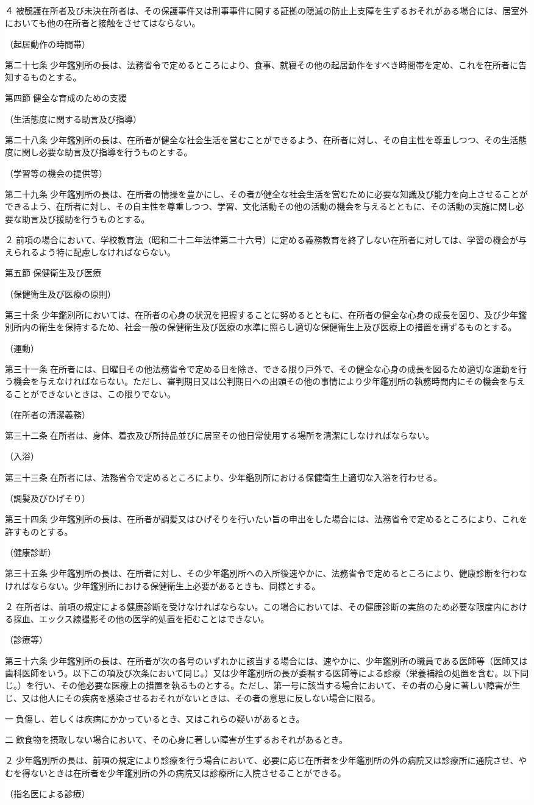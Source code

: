４ 被観護在所者及び未決在所者は、その保護事件又は刑事事件に関する証拠の隠滅の防止上支障を生ずるおそれがある場合には、居室外においても他の在所者と接触をさせてはならない。

（起居動作の時間帯）

第二十七条 少年鑑別所の長は、法務省令で定めるところにより、食事、就寝その他の起居動作をすべき時間帯を定め、これを在所者に告知するものとする。

第四節 健全な育成のための支援

（生活態度に関する助言及び指導）

第二十八条 少年鑑別所の長は、在所者が健全な社会生活を営むことができるよう、在所者に対し、その自主性を尊重しつつ、その生活態度に関し必要な助言及び指導を行うものとする。

（学習等の機会の提供等）

第二十九条 少年鑑別所の長は、在所者の情操を豊かにし、その者が健全な社会生活を営むために必要な知識及び能力を向上させることができるよう、在所者に対し、その自主性を尊重しつつ、学習、文化活動その他の活動の機会を与えるとともに、その活動の実施に関し必要な助言及び援助を行うものとする。

２ 前項の場合において、学校教育法（昭和二十二年法律第二十六号）に定める義務教育を終了しない在所者に対しては、学習の機会が与えられるよう特に配慮しなければならない。

第五節 保健衛生及び医療

（保健衛生及び医療の原則）

第三十条 少年鑑別所においては、在所者の心身の状況を把握することに努めるとともに、在所者の健全な心身の成長を図り、及び少年鑑別所内の衛生を保持するため、社会一般の保健衛生及び医療の水準に照らし適切な保健衛生上及び医療上の措置を講ずるものとする。

（運動）

第三十一条 在所者には、日曜日その他法務省令で定める日を除き、できる限り戸外で、その健全な心身の成長を図るため適切な運動を行う機会を与えなければならない。ただし、審判期日又は公判期日への出頭その他の事情により少年鑑別所の執務時間内にその機会を与えることができないときは、この限りでない。

（在所者の清潔義務）

第三十二条 在所者は、身体、着衣及び所持品並びに居室その他日常使用する場所を清潔にしなければならない。

（入浴）

第三十三条 在所者には、法務省令で定めるところにより、少年鑑別所における保健衛生上適切な入浴を行わせる。

（調髪及びひげそり）

第三十四条 少年鑑別所の長は、在所者が調髪又はひげそりを行いたい旨の申出をした場合には、法務省令で定めるところにより、これを許すものとする。

（健康診断）

第三十五条 少年鑑別所の長は、在所者に対し、その少年鑑別所への入所後速やかに、法務省令で定めるところにより、健康診断を行わなければならない。少年鑑別所における保健衛生上必要があるときも、同様とする。

２ 在所者は、前項の規定による健康診断を受けなければならない。この場合においては、その健康診断の実施のため必要な限度内における採血、エックス線撮影その他の医学的処置を拒むことはできない。

（診療等）

第三十六条 少年鑑別所の長は、在所者が次の各号のいずれかに該当する場合には、速やかに、少年鑑別所の職員である医師等（医師又は歯科医師をいう。以下この項及び次条において同じ。）又は少年鑑別所の長が委嘱する医師等による診療（栄養補給の処置を含む。以下同じ。）を行い、その他必要な医療上の措置を執るものとする。ただし、第一号に該当する場合において、その者の心身に著しい障害が生じ、又は他人にその疾病を感染させるおそれがないときは、その者の意思に反しない場合に限る。

一 負傷し、若しくは疾病にかかっているとき、又はこれらの疑いがあるとき。

二 飲食物を摂取しない場合において、その心身に著しい障害が生ずるおそれがあるとき。

２ 少年鑑別所の長は、前項の規定により診療を行う場合において、必要に応じ在所者を少年鑑別所の外の病院又は診療所に通院させ、やむを得ないときは在所者を少年鑑別所の外の病院又は診療所に入院させることができる。

（指名医による診療）
